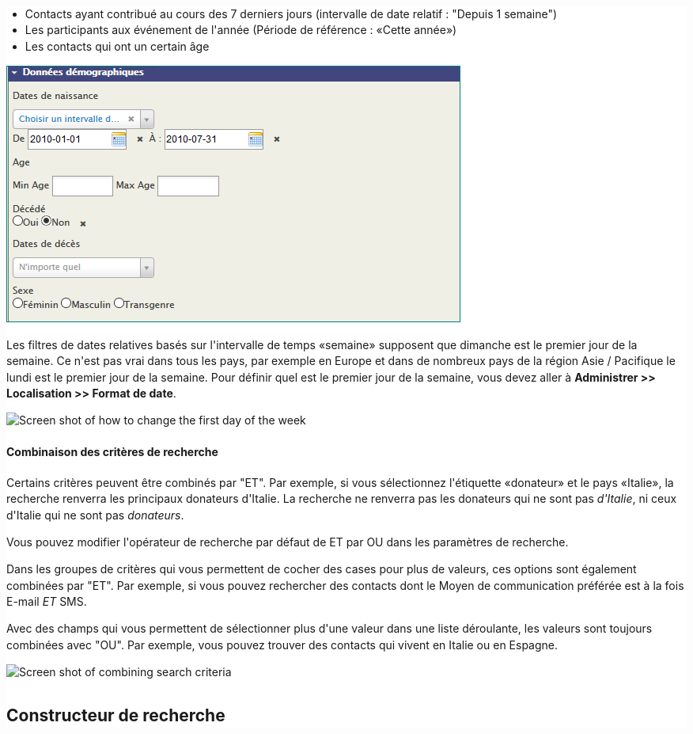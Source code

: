 -   Contacts ayant contribué au cours des 7 derniers jours (intervalle de date relatif : "Depuis 1 semaine")
-   Les participants aux événement de l'année (Période de référence : «Cette année»)
-   Les contacts qui ont un certain âge

![recherche age](../img/Fr_recherche_age.PNG)

Les filtres de dates relatives basés sur l'intervalle de temps «semaine» supposent que dimanche est le premier jour de la semaine. Ce n'est pas vrai dans tous les pays, par exemple en Europe et dans de nombreux pays de la région Asie / Pacifique le lundi est le premier jour de la semaine. Pour définir quel est le premier jour de la semaine, vous devez aller à **Administrer >> Localisation >> Format de date**.

![Screen shot of how to change the first day of the week](../img/user-interface-searching-week-begins.png)


#### **Combinaison des critères de recherche**

Certains critères peuvent être combinés par "ET". Par exemple, si vous sélectionnez l'étiquette «donateur» et le pays «Italie», la recherche renverra les principaux donateurs d'Italie. La recherche ne renverra pas les  donateurs qui ne sont pas *d'Italie*, ni ceux d'Italie qui ne sont pas *donateurs*.

Vous pouvez modifier l'opérateur de recherche par défaut de ET par OU dans les paramètres de recherche.

Dans les groupes de critères qui vous permettent de cocher des cases pour plus de valeurs, ces options sont également combinées par "ET". Par exemple, si vous pouvez rechercher des contacts dont le Moyen de communication préférée est à la fois E-mail *ET*  SMS.

Avec des champs qui vous permettent de sélectionner plus d'une valeur dans une liste déroulante, les valeurs sont toujours combinées avec "OU". Par exemple, vous pouvez trouver des contacts qui vivent en Italie ou en Espagne.

![Screen shot of combining search criteria](../img/user-interface-searching-states.png)

Constructeur de recherche
-------------------------
